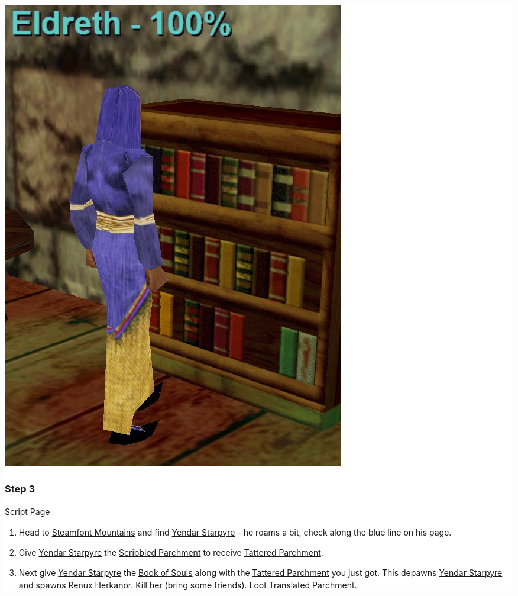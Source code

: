 ![Eldreth.jpg](/static/guide_images/epics/rogue/Eldreth.jpg)

### Step 3
[Script Page](/script-entities/steamfont/Yendar_Starpyre)

1. Head to [Steamfont Mountains](/zone/56) and find [Yendar Starpyre](/npc/56012) - he roams a bit, check along the blue line on his page.

2. Give [Yendar Starpyre](/npc/56012) the [Scribbled Parchment]((/item/28053)) to receive [Tattered Parchment](/item/28055).

3. Next give [Yendar Starpyre](/npc/56012) the [Book of Souls](/item/28016) along with the [Tattered Parchment](/item/28055) you just got. This depawns [Yendar Starpyre](/npc/56012) and spawns [Renux Herkanor](/npc/56172). Kill her (bring some friends). Loot [Translated Parchment](/item/18961).
